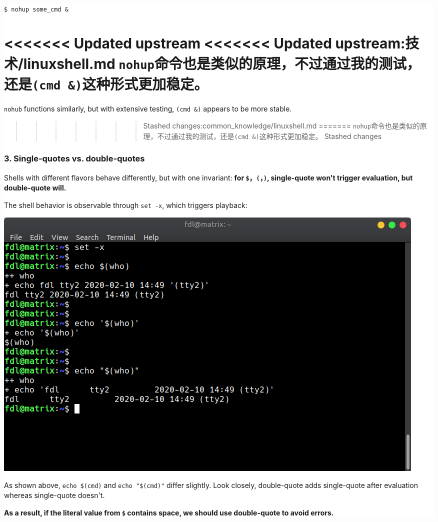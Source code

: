 ```shell
$ nohup some_cmd &
```

<<<<<<< Updated upstream
<<<<<<< Updated upstream:技术/linuxshell.md
`nohup`命令也是类似的原理，不过通过我的测试，还是`(cmd &)`这种形式更加稳定。
=======
`nohub` functions similarly, but with extensive testing, `(cmd &)` appears to be more stable.
>>>>>>> Stashed changes:common_knowledge/linuxshell.md
=======
`nohup`命令也是类似的原理，不过通过我的测试，还是`(cmd &)`这种形式更加稳定。
>>>>>>> Stashed changes

### 3. Single-quotes vs. double-quotes

Shells with different flavors behave differently, but with one invariant: **for `$`，`(`，`)`, single-quote won't trigger evaluation, but double-quote will.**

The shell behavior is observable through `set -x`, which triggers playback:

![](../pictures/linuxshell/1.png)

As shown above, `echo $(cmd)` and `echo "$(cmd)"` differ slightly. Look closely, double-quote adds single-quote after evaluation whereas single-quote doesn't.

**As a result, if the literal value from `$` contains space, we should use double-quote to avoid errors.**
